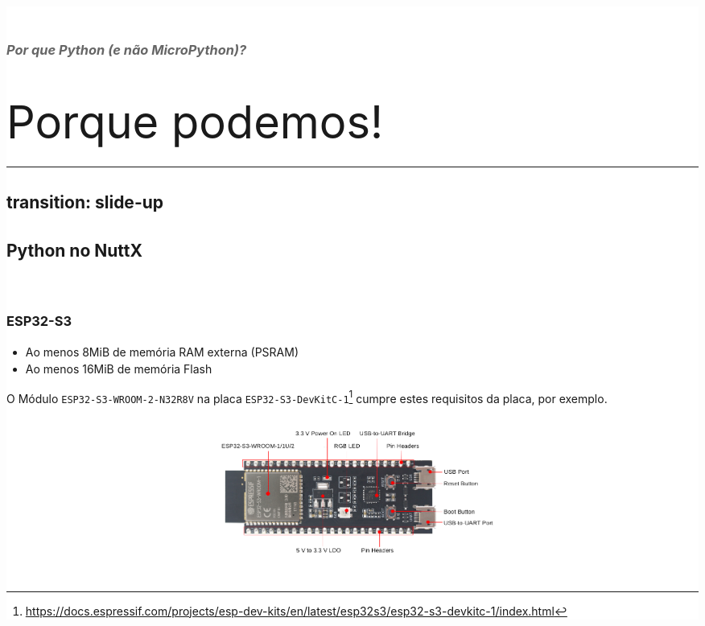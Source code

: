 <br>

<span style="color: #666666">

### *Por que Python (e não MicroPython)?*

</span>

<br>

<div v-click style="font-size: 4em;">Porque podemos!</div>

---
transition: slide-up
---

## Python no NuttX <logos-python/>

<br>

### ESP32-S3

* Ao menos 8MiB de memória RAM externa (PSRAM)
* Ao menos 16MiB de memória Flash

O Módulo `ESP32-S3-WROOM-2-N32R8V` na placa `ESP32-S3-DevKitC-1`[^esp32s3-board] cumpre estes requisitos da placa, por exemplo.

<p align="center">
  <img src="./images/esp32-s3.png" width=350 alt="" />
</p>


[^1]: *Pulse* é uma referência a repositórios públicos no GitHub. Entre outras informações úteis, o número de autores diferentes pode estar relacionado à atividade do projeto.
[^ieee]: https://spectrum.ieee.org/top-programming-languages-2024
[^stack-overflow]: https://survey.stackoverflow.co/2024/technology/#1-programming-scripting-and-markup-languages
[^esp32s3-board]: https://docs.espressif.com/projects/esp-dev-kits/en/latest/esp32s3/esp32-s3-devkitc-1/index.html
[^devport]: https://developer.espressif.com/blog/2025/03/nuttx-python-esp32s3/
[^tmedicci]: https://tmedicci.github.io/articles/2025/01/08/python_on_nuttx.html
[^nuttx]: https://nuttx.apache.org/docs/latest/applications/interpreters/python/index.html